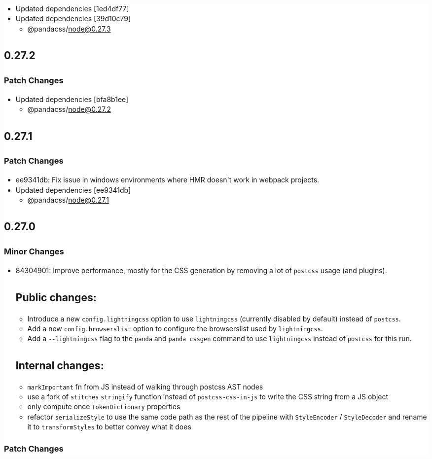 - Updated dependencies [1ed4df77]
- Updated dependencies [39d10c79]
  - @pandacss/node@0.27.3

## 0.27.2

### Patch Changes

- Updated dependencies [bfa8b1ee]
  - @pandacss/node@0.27.2

## 0.27.1

### Patch Changes

- ee9341db: Fix issue in windows environments where HMR doesn't work in webpack projects.
- Updated dependencies [ee9341db]
  - @pandacss/node@0.27.1

## 0.27.0

### Minor Changes

- 84304901: Improve performance, mostly for the CSS generation by removing a lot of `postcss` usage (and plugins).

  ## Public changes:

  - Introduce a new `config.lightningcss` option to use `lightningcss` (currently disabled by default) instead of
    `postcss`.
  - Add a new `config.browserslist` option to configure the browserslist used by `lightningcss`.
  - Add a `--lightningcss` flag to the `panda` and `panda cssgen` command to use `lightningcss` instead of `postcss` for
    this run.

  ## Internal changes:

  - `markImportant` fn from JS instead of walking through postcss AST nodes
  - use a fork of `stitches` `stringify` function instead of `postcss-css-in-js` to write the CSS string from a JS
    object
  - only compute once `TokenDictionary` properties
  - refactor `serializeStyle` to use the same code path as the rest of the pipeline with `StyleEncoder` / `StyleDecoder`
    and rename it to `transformStyles` to better convey what it does

### Patch Changes
